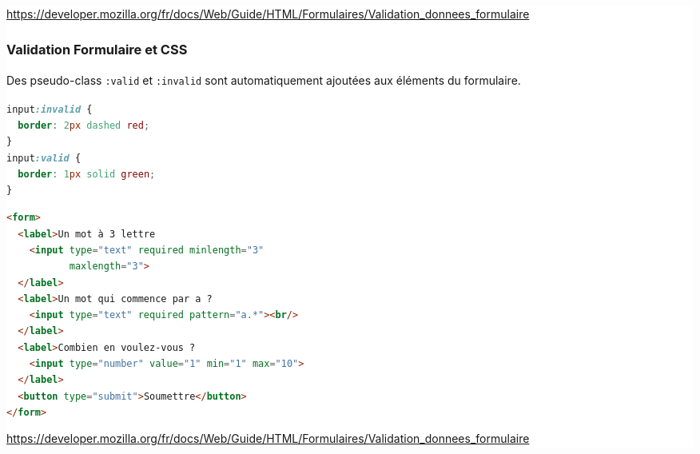 
https://developer.mozilla.org/fr/docs/Web/Guide/HTML/Formulaires/Validation_donnees_formulaire




### Validation Formulaire et CSS

Des pseudo-class `:valid` et `:invalid` sont automatiquement ajoutées aux éléments du formulaire.

```css
input:invalid {
  border: 2px dashed red;
}
input:valid {
  border: 1px solid green;
}
```
<style>
input:invalid {
  border: 2px dashed red;
}
input:valid {
  border: 1px solid green;
}
</style>
```html
<form>
  <label>Un mot à 3 lettre
    <input type="text" required minlength="3"
           maxlength="3">
  </label>
  <label>Un mot qui commence par a ?
    <input type="text" required pattern="a.*"><br/>
  </label>
  <label>Combien en voulez‑vous ?
    <input type="number" value="1" min="1" max="10">
  </label>
  <button type="submit">Soumettre</button>
</form>
```


https://developer.mozilla.org/fr/docs/Web/Guide/HTML/Formulaires/Validation_donnees_formulaire



